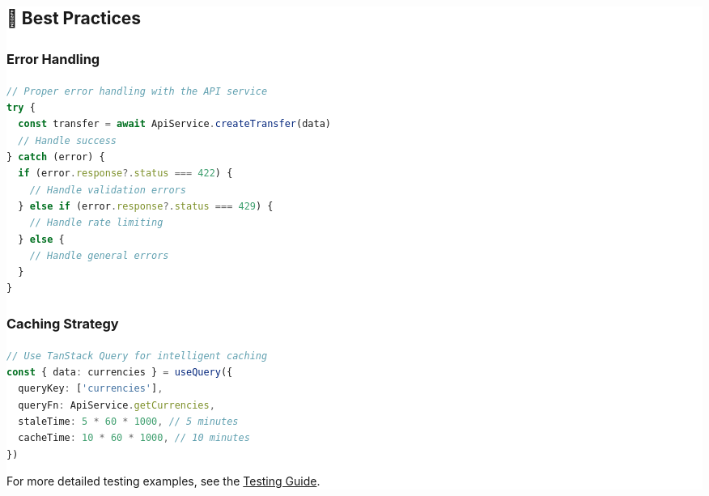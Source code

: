 ## 🚀 Best Practices

### Error Handling

```typescript
// Proper error handling with the API service
try {
  const transfer = await ApiService.createTransfer(data)
  // Handle success
} catch (error) {
  if (error.response?.status === 422) {
    // Handle validation errors
  } else if (error.response?.status === 429) {
    // Handle rate limiting
  } else {
    // Handle general errors
  }
}
```

### Caching Strategy

```typescript
// Use TanStack Query for intelligent caching
const { data: currencies } = useQuery({
  queryKey: ['currencies'],
  queryFn: ApiService.getCurrencies,
  staleTime: 5 * 60 * 1000, // 5 minutes
  cacheTime: 10 * 60 * 1000, // 10 minutes
})
```

For more detailed testing examples, see the [Testing Guide](./TESTING.md).
